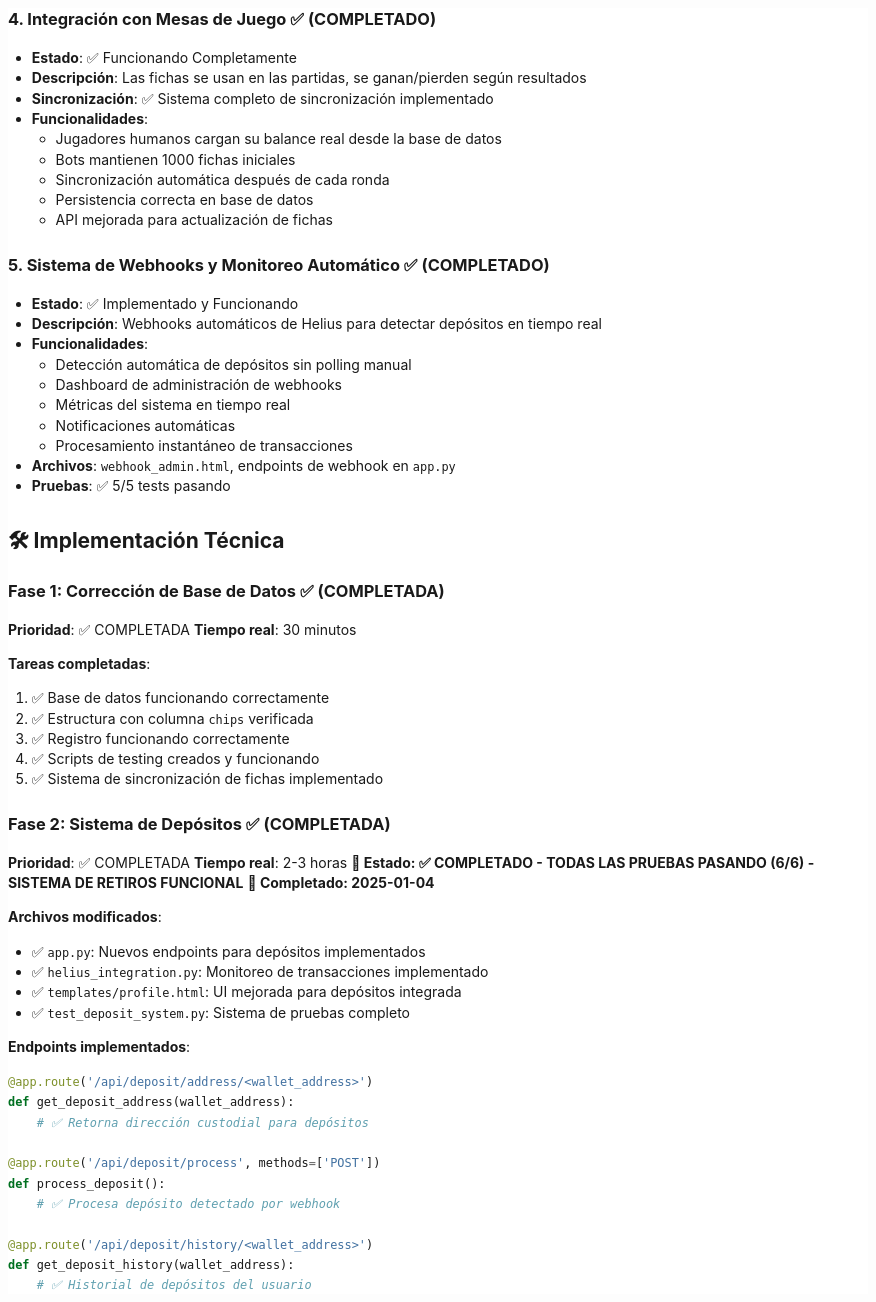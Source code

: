 ### 4. Integración con Mesas de Juego ✅ (COMPLETADO)
- **Estado**: ✅ Funcionando Completamente
- **Descripción**: Las fichas se usan en las partidas, se ganan/pierden según resultados
- **Sincronización**: ✅ Sistema completo de sincronización implementado
- **Funcionalidades**:
  - Jugadores humanos cargan su balance real desde la base de datos
  - Bots mantienen 1000 fichas iniciales
  - Sincronización automática después de cada ronda
  - Persistencia correcta en base de datos
  - API mejorada para actualización de fichas

### 5. Sistema de Webhooks y Monitoreo Automático ✅ (COMPLETADO)
- **Estado**: ✅ Implementado y Funcionando
- **Descripción**: Webhooks automáticos de Helius para detectar depósitos en tiempo real
- **Funcionalidades**:
  - Detección automática de depósitos sin polling manual
  - Dashboard de administración de webhooks
  - Métricas del sistema en tiempo real
  - Notificaciones automáticas
  - Procesamiento instantáneo de transacciones
- **Archivos**: `webhook_admin.html`, endpoints de webhook en `app.py`
- **Pruebas**: ✅ 5/5 tests pasando

## 🛠️ Implementación Técnica

### Fase 1: Corrección de Base de Datos ✅ (COMPLETADA)
**Prioridad**: ✅ COMPLETADA
**Tiempo real**: 30 minutos

**Tareas completadas**:
1. ✅ Base de datos funcionando correctamente
2. ✅ Estructura con columna `chips` verificada
3. ✅ Registro funcionando correctamente
4. ✅ Scripts de testing creados y funcionando
5. ✅ Sistema de sincronización de fichas implementado

### Fase 2: Sistema de Depósitos ✅ (COMPLETADA)
**Prioridad**: ✅ COMPLETADA
**Tiempo real**: 2-3 horas
**🎯 Estado: ✅ COMPLETADO - TODAS LAS PRUEBAS PASANDO (6/6) - SISTEMA DE RETIROS FUNCIONAL**
**📅 Completado: 2025-01-04**

**Archivos modificados**:
- ✅ `app.py`: Nuevos endpoints para depósitos implementados
- ✅ `helius_integration.py`: Monitoreo de transacciones implementado
- ✅ `templates/profile.html`: UI mejorada para depósitos integrada
- ✅ `test_deposit_system.py`: Sistema de pruebas completo

**Endpoints implementados**:
```python
@app.route('/api/deposit/address/<wallet_address>')
def get_deposit_address(wallet_address):
    # ✅ Retorna dirección custodial para depósitos

@app.route('/api/deposit/process', methods=['POST'])
def process_deposit():
    # ✅ Procesa depósito detectado por webhook

@app.route('/api/deposit/history/<wallet_address>')
def get_deposit_history(wallet_address):
    # ✅ Historial de depósitos del usuario
```
